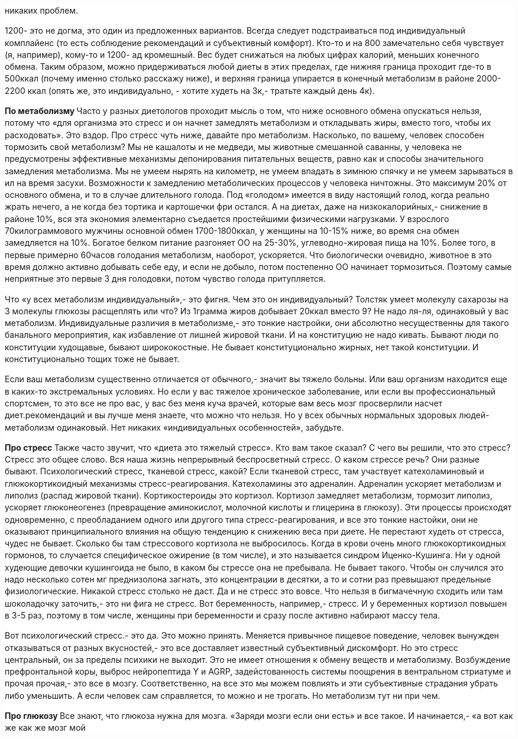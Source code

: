 никаких проблем.</p><p>1200- это не догма, это один из предложенных вариантов. Всегда следует подстраиваться под индивидуальный комплайенс (то есть соблюдение рекомендаций и субъективный комфорт).  Кто-то и на 800 замечательно себя чувствует (я, например), кому-то и 1200- ад кромешный.  Вес будет снижаться на любых цифрах калорий, меньших конечного обмена. Таким образом, можно придерживаться любой диеты в этих пределах, где нижняя граница проходит где-то  в 500ккал (почему именно столько расскажу ниже), и верхняя граница упирается в конечный метаболизм в районе 2000-2200 ккал (опять же, это индивидуально, - хотите худеть на 3к,- тратьте каждый день 4к).</p><p><strong>По метаболизму </strong>Часто у разных диетологов проходит мысль о том, что ниже основного обмена опускаться нельзя, потому что «для организма это стресс и он начнет замедлять метаболизм и откладывать жиры, вместо того, чтобы их расходовать». Это вздор. Про стресс чуть ниже, давайте про метаболизм. Насколько, по вашему, человек способен тормозить свой метаболизм? Мы не кашалоты и не медведи, мы животные смешанной саванны, у человека не предусмотрены эффективные механизмы депонирования питательных веществ, равно как и способы значительного замедления метаболизма. Мы не умеем нырять на километр, не умеем впадать в зимнюю спячку и не умеем зарываться в ил на время засухи. Возможности к замедлению метаболических процессов у человека ничтожны. Это максимум 20% от основного обмена, и то в случае длительного голода. Под «голодом» имеется в виду настоящий голод, когда реально жрать нечего, а не когда без тортика и картошечки фри остался.  А на диетах, даже на низкокалорийных,- снижение в районе 10%, вся эта экономия элементарно съедается простейшими физическими нагрузками.  У взрослого 70килограммового мужчины основной обмен 1700-1800ккал, у женщины на 10-15% ниже, во время сна обмен замедляется на 10%. Богатое белком питание разгоняет ОО на 25-30%, углеводно-жировая пища на 10%. Более того, в первые примерно 60часов голодания метаболизм, наоборот, ускоряется. Что биологически очевидно, животное в это время должно активно добывать себе еду, и если не добыло, потом постепенно ОО начинает тормозиться.  Поэтому самые неприятные это первые 3 дня голодовки, потом чувство голода притупляется.</p><p>Что «у всех метаболизм индивидуальный»,- это фигня. Чем это он индивидуальный? Толстяк умеет молекулу сахарозы на 3 молекулы глюкозы расщеплять или что? Из 1грамма жиров добывает 20ккал вместо 9? Не надо ля-ля, одинаковый у вас метаболизм. Индивидуальные различия в метаболизме,- это тонкие настройки, они абсолютно несущественны для такого банального мероприятия, как избавление от лишней жировой ткани.  И на конституцию не надо кивать. Бывают люди по конституции худощавые, бывают ширококостные. Не бывает конституционально жирных, нет такой конституции. И конституционально тощих тоже не бывает.</p><p>Если ваш метаболизм существенно отличается от обычного,- значит вы тяжело больны. Или ваш организм находится еще в каких-то экстремальных условиях. Но если у вас тяжелое хроническое заболевание, или если вы профессиональный спортсмен, то это все не про вас, у вас без меня куча врачей, которые вам весь мозг просверлили насчет диет.рекомендаций и вы лучше меня знаете, что можно что нельзя. Но у всех обычных нормальных здоровых людей- метаболизм одинаковый. Нет никаких «индивидуальных особенностей», забудьте. </p><p><strong>Про стресс </strong> Также часто звучит, что «диета это тяжелый стресс». Кто вам такое сказал? С чего вы решили, что это стресс? Стресс это общее слово. Вся наша жизнь непрерывный беспросветный стресс. О каком стрессе речь? Они разные бывают. Психологический стресс, тканевой стресс, какой?  Если тканевой стресс, там участвует катехоламиновый и глюкокортикоидный механизмы стресс-реагирования. Катехоламины это адреналин.  Адреналин ускоряет метаболизм и липолиз (распад жировой ткани). Кортикостероиды это кортизол. Кортизол замедляет метаболизм, тормозит липолиз, ускоряет глюконеогенез (превращение аминокислот, молочной кислоты и глицерина в глюкозу). Эти процессы происходят одновременно, с преобладанием одного или другого типа стресс-реагирования,  и все это тонкие настойки, они не оказывают принципиального влияния на общую тенденцию к снижению веса при диете. Не перестают худеть от стресса, чудес не бывает. Сколько бы там стрессового кортизола не выбросилось. Когда в крови очень много глюкокортикоидных гормонов, то случается специфическое ожирение (в том числе), и это называется синдром Иценко-Кушинга. Ни у одной худеющие девочки кушингоида не было, в каком бы стрессе она не пребывала. Не бывает такого. Чтобы  он случился это надо несколько сотен мг преднизолона загнать, это концентрации в десятки, а то и сотни раз превышают предельные физиологические. Никакой стресс столько не даст. Да и не стресс это вовсе. Что нельзя в бигмачечную сходить или там шоколадочку заточить,- это ни фига не стресс. Вот беременность, например,- стресс.  И у беременных кортизол повышен в 3-5 раз, поэтому в том числе, женщины при беременности и сразу после активно набирают массу тела.</p><p>Вот психологический стресс.- это да. Это можно принять. Меняется привычное пищевое поведение, человек вынужден отказываться от разных вкусностей,- это все доставляет известный субъективный дискомфорт. Но это стресс центральный, он за пределы психики не выходит.  Это не имеет отношения к обмену веществ и метаболизму. Возбуждение префронтальной коры, выброс нейропептида Y и AGRP, задейстованность системы поощрения в вентральном стриатуме и прочая прочая,- это все в мозгу. Соответственно, на все это мы можем повлиять и эти субъективные страдания убрать либо уменьшить. А если человек сам справляется, то можно и не трогать.  Но метаболизм тут ни при чем.</p><p><strong>Про глюкозу </strong>Все знают, что глюкоза нужна для мозга. «Заряди мозги если они есть» и все такое. И начинается,- «а вот как же как же мозг мой